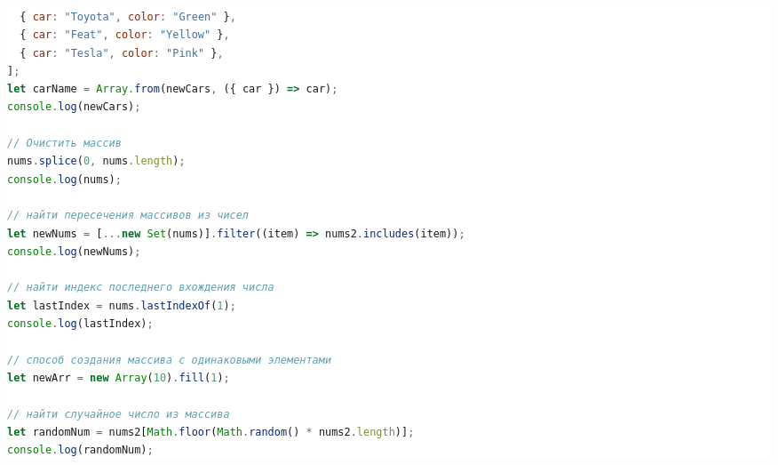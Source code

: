 ```js
  { car: "Toyota", color: "Green" },
  { car: "Feat", color: "Yellow" },
  { car: "Tesla", color: "Pink" },
];
let carName = Array.from(newCars, ({ car }) => car);
console.log(newCars);

// Очистить массив
nums.splice(0, nums.length);
console.log(nums);

// найти пересечения массивов из чисел
let newNums = [...new Set(nums)].filter((item) => nums2.includes(item));
console.log(newNums);

// найти индекс последнего вхождения числа
let lastIndex = nums.lastIndexOf(1);
console.log(lastIndex);

// способ создания массива с одинаковыми элементами
let newArr = new Array(10).fill(1);

// найти случайное число из массива
let randomNum = nums2[Math.floor(Math.random() * nums2.length)];
console.log(randomNum);
```
